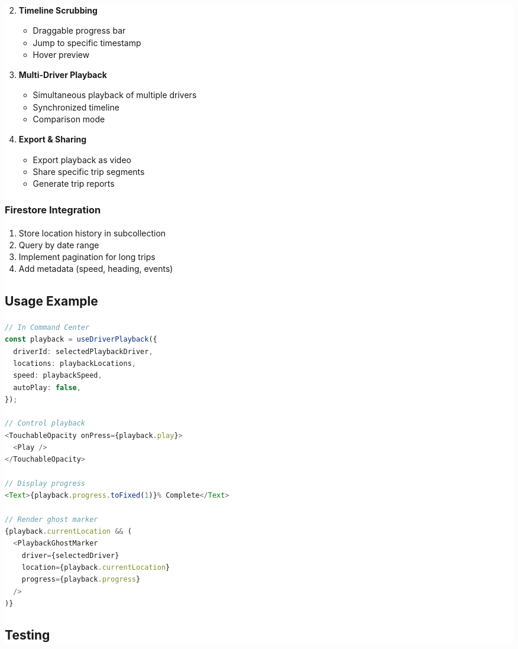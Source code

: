 2. **Timeline Scrubbing**
   - Draggable progress bar
   - Jump to specific timestamp
   - Hover preview

3. **Multi-Driver Playback**
   - Simultaneous playback of multiple drivers
   - Synchronized timeline
   - Comparison mode

4. **Export & Sharing**
   - Export playback as video
   - Share specific trip segments
   - Generate trip reports

### Firestore Integration
1. Store location history in subcollection
2. Query by date range
3. Implement pagination for long trips
4. Add metadata (speed, heading, events)

## Usage Example

```typescript
// In Command Center
const playback = useDriverPlayback({
  driverId: selectedPlaybackDriver,
  locations: playbackLocations,
  speed: playbackSpeed,
  autoPlay: false,
});

// Control playback
<TouchableOpacity onPress={playback.play}>
  <Play />
</TouchableOpacity>

// Display progress
<Text>{playback.progress.toFixed(1)}% Complete</Text>

// Render ghost marker
{playback.currentLocation && (
  <PlaybackGhostMarker
    driver={selectedDriver}
    location={playback.currentLocation}
    progress={playback.progress}
  />
)}
```

## Testing
